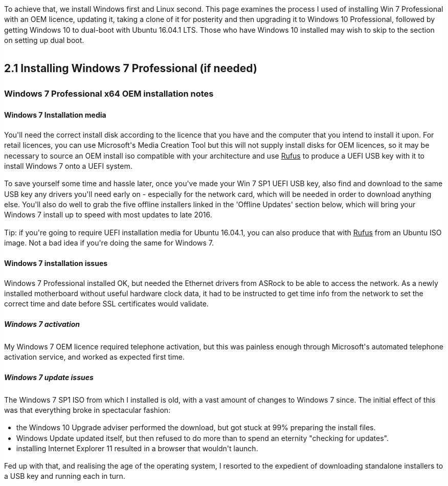 To achieve that, we install Windows first and Linux second. This page examines the process I used of installing Win 7 Professional with an OEM licence, updating it, taking a clone of it for posterity and then upgrading it to Windows 10 Professional, followed by getting Windows 10 to dual-boot with Ubuntu 16.04.1 LTS. Those who have Windows 10 installed may wish to skip to the section on setting up dual boot.

## 2.1 Installing Windows 7 Professional (if needed)

### Windows 7 Professional x64 OEM installation notes

#### Windows 7 Installation media

You'll need the correct install disk according to the licence that you have and the computer that you intend to install it upon.
For retail licences, you can use Microsoft's Media Creation Tool but this will not supply install disks for OEM licences, so it may
be necessary to source an OEM install iso compatible with your architecture and use [Rufus](https://rufus.akeo.ie/) to produce a UEFI USB key with it to
install Windows 7 onto a UEFI system. 

To save yourself some time and hassle later, once you've made your Win 7 SP1 UEFI USB key, also find and download to the same USB key any drivers you'll need early on - especially for the network card, which will be needed in order to download anything else. You'll also do well to grab the five offline installers linked in the 'Offline Updates' section below, which will bring your Windows 7 install up to speed with most updates to late 2016.

Tip: if you're going to require UEFI installation media for Ubuntu 16.04.1, you can also produce that with  [Rufus](https://rufus.akeo.ie/) from an Ubuntu ISO image. Not a bad idea if you're doing the same for Windows 7.

#### Windows 7 installation issues

Windows 7 Professional installed OK, but needed the Ethernet drivers from ASRock to be able to access the network. As a newly installed motherboard without useful hardware clock data, it had to be instructed to get time info from the network to set the correct time and date before SSL certificates would validate.

##### Windows 7 activation

My Windows 7 OEM licence required telephone activation, but this was painless enough through Microsoft's automated telephone activation service, and worked as expected first time.

##### Windows 7 update issues

The Windows 7 SP1 ISO from which I installed is old, with a vast amount of changes to Windows 7 since. The initial effect of this was that everything broke in spectacular fashion:

- the Windows 10 Upgrade adviser performed the download, but got stuck at 99% preparing the install files.
- Windows Update updated itself, but then refused to do more than to spend an eternity "checking for updates".
- installing Internet Explorer 11 resulted in a browser that wouldn't launch.

Fed up with that, and realising the age of the operating system, I resorted to the expedient of downloading standalone installers to a USB key and running each in turn.  
